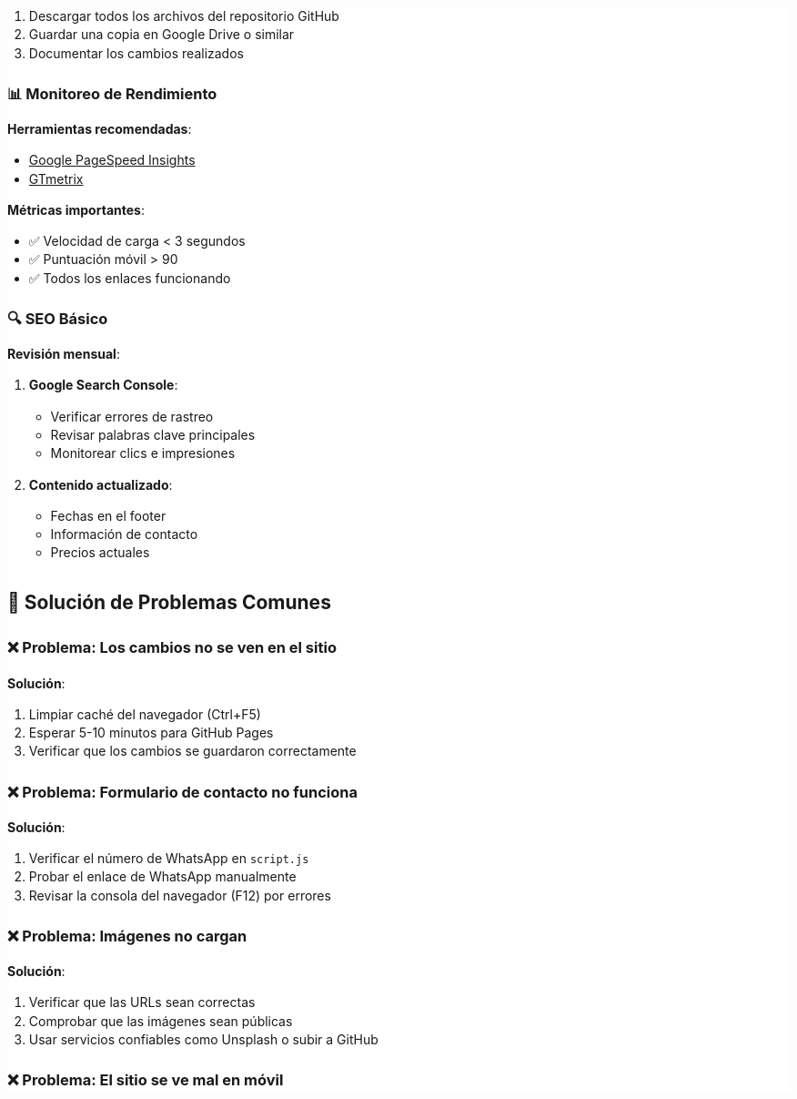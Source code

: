 1. Descargar todos los archivos del repositorio GitHub
2. Guardar una copia en Google Drive o similar
3. Documentar los cambios realizados

### 📊 Monitoreo de Rendimiento

**Herramientas recomendadas**:
- [Google PageSpeed Insights](https://pagespeed.web.dev/)
- [GTmetrix](https://gtmetrix.com/)

**Métricas importantes**:
- ✅ Velocidad de carga < 3 segundos
- ✅ Puntuación móvil > 90
- ✅ Todos los enlaces funcionando

### 🔍 SEO Básico

**Revisión mensual**:

1. **Google Search Console**:
   - Verificar errores de rastreo
   - Revisar palabras clave principales
   - Monitorear clics e impresiones

2. **Contenido actualizado**:
   - Fechas en el footer
   - Información de contacto
   - Precios actuales

## 🚨 Solución de Problemas Comunes

### ❌ Problema: Los cambios no se ven en el sitio

**Solución**:
1. Limpiar caché del navegador (Ctrl+F5)
2. Esperar 5-10 minutos para GitHub Pages
3. Verificar que los cambios se guardaron correctamente

### ❌ Problema: Formulario de contacto no funciona

**Solución**:
1. Verificar el número de WhatsApp en `script.js`
2. Probar el enlace de WhatsApp manualmente
3. Revisar la consola del navegador (F12) por errores

### ❌ Problema: Imágenes no cargan

**Solución**:
1. Verificar que las URLs sean correctas
2. Comprobar que las imágenes sean públicas
3. Usar servicios confiables como Unsplash o subir a GitHub

### ❌ Problema: El sitio se ve mal en móvil
